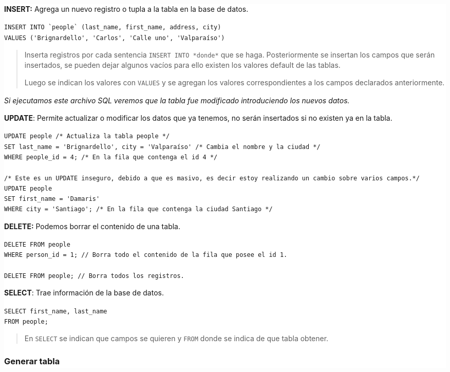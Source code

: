 

**INSERT:** Agrega un nuevo registro o tupla a la tabla en la base de datos.

```mysql
INSERT INTO `people` (last_name, first_name, address, city)
VALUES ('Brignardello', 'Carlos', 'Calle uno', 'Valparaíso')
```

>  Inserta registros por cada sentencia `INSERT INTO *donde*` que se haga. Posteriormente se insertan los campos que serán insertados, se pueden dejar algunos vacíos para ello existen los valores default de las tablas. 
>
> Luego se indican los valores con `VALUES` y se agregan los valores correspondientes a los campos declarados anteriormente.

*Si ejecutamos este archivo SQL veremos que la tabla fue modificado introduciendo los nuevos datos.*



**UPDATE**: Permite actualizar o modificar los datos que ya tenemos, no serán insertados si no existen ya en la tabla.

```mysql
UPDATE people /* Actualiza la tabla people */
SET last_name = 'Brignardello', city = 'Valparaíso' /* Cambia el nombre y la ciudad */
WHERE people_id = 4; /* En la fila que contenga el id 4 */

/* Este es un UPDATE inseguro, debido a que es masivo, es decir estoy realizando un cambio sobre varios campos.*/
UPDATE people
SET first_name = 'Damaris'
WHERE city = 'Santiago'; /* En la fila que contenga la ciudad Santiago */
```



**DELETE:** Podemos borrar el contenido de una tabla. 

```mysql
DELETE FROM people
WHERE person_id = 1; // Borra todo el contenido de la fila que posee el id 1.

DELETE FROM people; // Borra todos los registros.
```



**SELECT**: Trae información de la base de datos.

```mysql
SELECT first_name, last_name
FROM people;
```

> En `SELECT` se indican que campos se quieren y `FROM` donde se indica de que tabla obtener.



### Generar tabla
